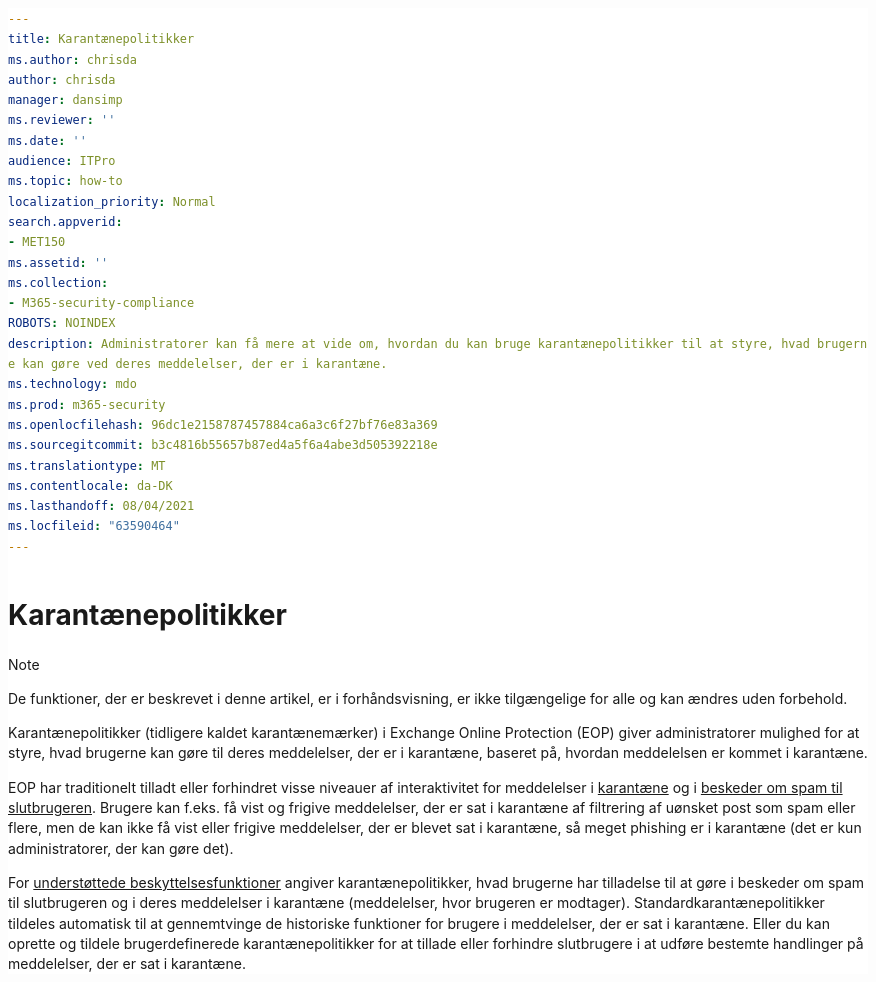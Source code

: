 ```yaml
---
title: Karantænepolitikker
ms.author: chrisda
author: chrisda
manager: dansimp
ms.reviewer: ''
ms.date: ''
audience: ITPro
ms.topic: how-to
localization_priority: Normal
search.appverid:
- MET150
ms.assetid: ''
ms.collection:
- M365-security-compliance
ROBOTS: NOINDEX
description: Administratorer kan få mere at vide om, hvordan du kan bruge karantænepolitikker til at styre, hvad brugerne kan gøre ved deres meddelelser, der er i karantæne.
ms.technology: mdo
ms.prod: m365-security
ms.openlocfilehash: 96dc1e2158787457884ca6a3c6f27bf76e83a369
ms.sourcegitcommit: b3c4816b55657b87ed4a5f6a4abe3d505392218e
ms.translationtype: MT
ms.contentlocale: da-DK
ms.lasthandoff: 08/04/2021
ms.locfileid: "63590464"
---
```

# <a name="quarantine-policies"></a>Karantænepolitikker

> [!NOTE]
> De funktioner, der er beskrevet i denne artikel, er i forhåndsvisning, er ikke tilgængelige for alle og kan ændres uden forbehold.

Karantænepolitikker (tidligere kaldet karantænemærker) i Exchange Online Protection (EOP) giver administratorer mulighed for at styre, hvad brugerne kan gøre til deres meddelelser, der er i karantæne, baseret på, hvordan meddelelsen er kommet i karantæne.

EOP har traditionelt tilladt eller forhindret visse niveauer af interaktivitet for meddelelser i [karantæne](find-and-release-quarantined-messages-as-a-user.md) og i [beskeder om spam til slutbrugeren](use-spam-notifications-to-release-and-report-quarantined-messages.md). Brugere kan f.eks. få vist og frigive meddelelser, der er sat i karantæne af filtrering af uønsket post som spam eller flere, men de kan ikke få vist eller frigive meddelelser, der er blevet sat i karantæne, så meget phishing er i karantæne (det er kun administratorer, der kan gøre det).

For [understøttede beskyttelsesfunktioner](#step-2-assign-a-quarantine-policy-to-supported-features) angiver karantænepolitikker, hvad brugerne har tilladelse til at gøre i beskeder om spam til slutbrugeren og i deres meddelelser i karantæne (meddelelser, hvor brugeren er modtager). Standardkarantænepolitikker tildeles automatisk til at gennemtvinge de historiske funktioner for brugere i meddelelser, der er sat i karantæne. Eller du kan oprette og tildele brugerdefinerede karantænepolitikker for at tillade eller forhindre slutbrugere i at udføre bestemte handlinger på meddelelser, der er sat i karantæne.
